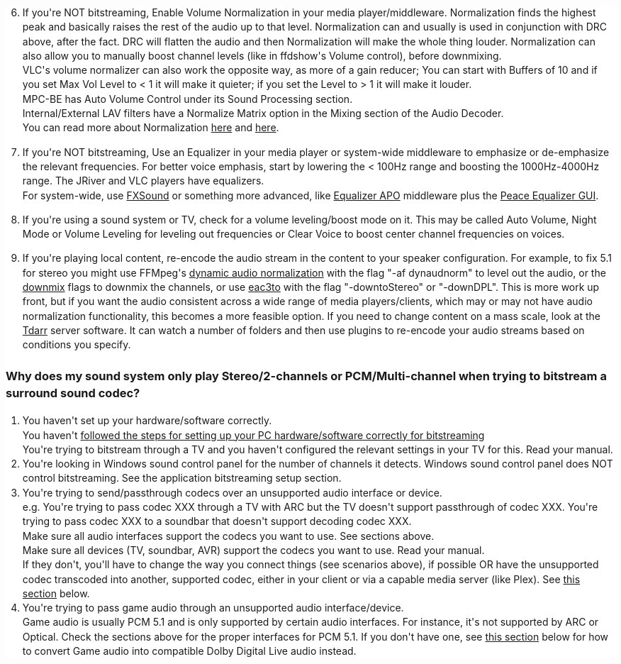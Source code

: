 6. If you're NOT bitstreaming, Enable Volume Normalization in your media player/middleware. Normalization finds the highest peak and basically raises the rest of the audio up to that level. Normalization can and usually is used in conjunction with DRC above, after the fact. DRC will flatten the audio and then Normalization will make the whole thing louder. Normalization can also allow you to manually boost channel levels (like in ffdshow's Volume control), before downmixing.  
VLC's volume normalizer can also work the opposite way, as more of a gain reducer; You can start with Buffers of 10 and if you set Max Vol Level to < 1 it will make it quieter; if you set the Level to > 1 it will make it louder.  
MPC-BE has Auto Volume Control under its Sound Processing section.  
Internal/External LAV filters have a Normalize Matrix option in the Mixing section of the Audio Decoder.  
You can read more about Normalization [here](https://www.realhd-audio.com/?p=6749) and [here](https://www.realhd-audio.com/?p=3294).  

7. If you're NOT bitstreaming, Use an Equalizer in your media player or system-wide middleware to emphasize or de-emphasize the relevant frequencies. For better voice emphasis, start by lowering the < 100Hz range and boosting the 1000Hz-4000Hz range. The JRiver and VLC players have equalizers.  
For system-wide, use [FXSound](https://www.fxsound.com/) or something more advanced, like [Equalizer APO](https://sourceforge.net/projects/equalizerapo/) middleware plus the [Peace Equalizer GUI](https://sourceforge.net/projects/peace-equalizer-apo-extension/).  

9. If you're using a sound system or TV, check for a volume leveling/boost mode on it. This may be called Auto Volume, Night Mode or Volume Leveling for leveling out frequencies or Clear Voice to boost center channel frequencies on voices.  

10. If you're playing local content, re-encode the audio stream in the content to your speaker configuration. For example, to fix 5.1 for stereo you might use FFMpeg's [dynamic audio normalization](https://ffmpeg.org/ffmpeg-filters.html#dynaudnorm) with the flag "-af dynaudnorm" to level out the audio, or the [downmix](https://trac.ffmpeg.org/wiki/AudioChannelManipulation) flags to downmix the channels, or use [eac3to](https://en.wikibooks.org/wiki/Eac3to/How_to_Use) with the flag "-downtoStereo" or "-downDPL". This is more work up front, but if you want the audio consistent across a wide range of media players/clients, which may or may not have audio normalization functionality, this becomes a more feasible option. If you need to change content on a mass scale, look at the [Tdarr](https://tdarr.io/) server software. It can watch a number of folders and then use plugins to re-encode your audio streams based on conditions you specify.  



### Why does my sound system only play Stereo/2-channels or PCM/Multi-channel when trying to bitstream a surround sound codec?  

1. You haven't set up your hardware/software correctly.  
 You haven't [followed the steps for setting up your PC hardware/software correctly for bitstreaming](/wiki/audio#application-specific-setup-for-bitstreaming)  
 You're trying to bitstream through a TV and you haven't configured the relevant settings in your TV for this.  Read your manual.  
2. You're looking in Windows sound control panel for the number of channels it detects. Windows sound control panel does NOT control bitstreaming. See the application bitstreaming setup section.  
3. You're trying to send/passthrough codecs over an unsupported audio interface or device.  
 e.g. You're trying to pass codec XXX through a TV with ARC but the TV doesn't support passthrough of codec XXX. You're trying to pass codec XXX to a soundbar that doesn't support decoding codec XXX.     
 Make sure all audio interfaces support the codecs you want to use. See sections above.  
 Make sure all devices (TV, soundbar, AVR) support the codecs you want to use. Read your manual.  
 If they don't, you'll have to change the way you connect things (see scenarios above), if possible OR have the unsupported codec transcoded into another, supported codec, either in your client or via a capable media server (like Plex). See [this section](/wiki/audio#my-sound-system-only-supports-decoding-dolby-digital-but-i-want-to-play-content-with-varying-formats-how-do-i-re-encode-it-all-to-dolby-digital) below.  
4. You're trying to pass game audio through an unsupported audio interface/device.  
 Game audio is usually PCM 5.1 and is only supported by certain audio interfaces. For instance, it's not supported by ARC or Optical. Check the sections above for the 
 proper interfaces for PCM 5.1. If you don't have one, see [this section](/wiki/audio#how-do-i-configure-my-htpc-to-output-sound-for-games-to-my-sound-system) below for how to convert Game audio into compatible Dolby Digital Live audio instead.  